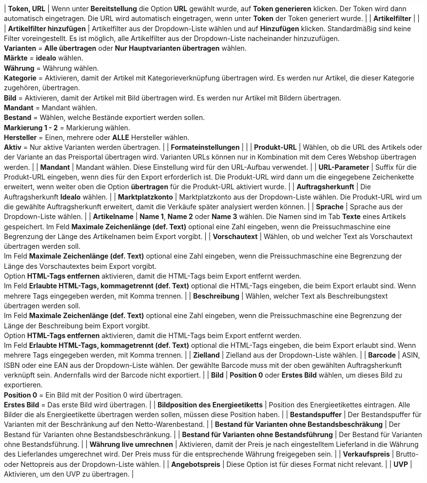| **Token, URL**                                     | Wenn unter **Bereitstellung** die Option **URL** gewählt wurde, auf **Token generieren** klicken. Der Token wird dann automatisch eingetragen. Die URL wird automatisch eingetragen, wenn unter **Token** der Token generiert wurde. |
| **Artikelfilter**                                  | |
| **Artikelfilter hinzufügen**                       | Artikelfilter aus der Dropdown-Liste wählen und auf **Hinzufügen** klicken. Standardmäßig sind keine Filter voreingestellt. Es ist möglich, alle Artikelfilter aus der Dropdown-Liste nacheinander hinzuzufügen.<br/> **Varianten** = **Alle übertragen** oder **Nur Hauptvarianten übertragen** wählen.<br/> **Märkte** = **idealo** wählen.<br/> **Währung** = Währung wählen.<br/> **Kategorie** = Aktivieren, damit der Artikel mit Kategorieverknüpfung übertragen wird. Es werden nur Artikel, die dieser Kategorie zugehören, übertragen.<br/> **Bild** = Aktivieren, damit der Artikel mit Bild übertragen wird. Es werden nur Artikel mit Bildern übertragen.<br/> **Mandant** = Mandant wählen.<br/> **Bestand** = Wählen, welche Bestände exportiert werden sollen.<br/> **Markierung 1 - 2** = Markierung wählen.<br/> **Hersteller** = Einen, mehrere oder **ALLE** Hersteller wählen.<br/> **Aktiv** = Nur aktive Varianten werden übertragen. |
| **Formateinstellungen**                            | |
| **Produkt-URL**                                    | Wählen, ob die URL des Artikels oder der Variante an das Preisportal übertragen wird. Varianten URLs können nur in Kombination mit dem Ceres Webshop übertragen werden. |
| **Mandant**                                        | Mandant wählen. Diese Einstellung wird für den URL-Aufbau verwendet. |
| **URL-Parameter**                                  | Suffix für die Produkt-URL eingeben, wenn dies für den Export erforderlich ist. Die Produkt-URL wird dann um die eingegebene Zeichenkette erweitert, wenn weiter oben die Option **übertragen** für die Produkt-URL aktiviert wurde. |
| **Auftragsherkunft**                               | Die Auftragsherkunft **Idealo** wählen. |
| **Marktplatzkonto**                                | Marktplatzkonto aus der Dropdown-Liste wählen. Die Produkt-URL wird um die gewählte Auftragsherkunft erweitert, damit die Verkäufe später analysiert werden können. |
| **Sprache**                                        | Sprache aus der Dropdown-Liste wählen. |
| **Artikelname**                                    | **Name 1**, **Name 2** oder **Name 3** wählen. Die Namen sind im Tab **Texte** eines Artikels gespeichert. Im Feld **Maximale Zeichenlänge (def. Text)** optional eine Zahl eingeben, wenn die Preissuchmaschine eine Begrenzung der Länge des Artikelnamen beim Export vorgibt. |
| **Vorschautext**                                   | Wählen, ob und welcher Text als Vorschautext übertragen werden soll.<br/> Im Feld **Maximale Zeichenlänge (def. Text)** optional eine Zahl eingeben, wenn die Preissuchmaschine eine Begrenzung der Länge des Vorschautextes beim Export vorgibt.<br/> Option **HTML-Tags entfernen** aktivieren, damit die HTML-Tags beim Export entfernt werden.<br/> Im Feld **Erlaubte HTML-Tags, kommagetrennt (def. Text)** optional die HTML-Tags eingeben, die beim Export erlaubt sind. Wenn mehrere Tags eingegeben werden, mit Komma trennen. |
| **Beschreibung**                                   | Wählen, welcher Text als Beschreibungstext übertragen werden soll.<br/> Im Feld **Maximale Zeichenlänge (def. Text)** optional eine Zahl eingeben, wenn die Preissuchmaschine eine Begrenzung der Länge der Beschreibung beim Export vorgibt.<br/> Option **HTML-Tags entfernen** aktivieren, damit die HTML-Tags beim Export entfernt werden.<br/> Im Feld **Erlaubte HTML-Tags, kommagetrennt (def. Text)** optional die HTML-Tags eingeben, die beim Export erlaubt sind. Wenn mehrere Tags eingegeben werden, mit Komma trennen. |
| **Zielland**                                       | Zielland aus der Dropdown-Liste wählen. |
| **Barcode**                                        | ASIN, ISBN oder eine EAN aus der Dropdown-Liste wählen. Der gewählte Barcode muss mit der oben gewählten Auftragsherkunft verknüpft sein. Andernfalls wird der Barcode nicht exportiert. |
| **Bild**                                           | **Position 0** oder **Erstes Bild** wählen, um dieses Bild zu exportieren.<br/> **Position 0** = Ein Bild mit der Position 0 wird übertragen.<br/> **Erstes Bild** = Das erste Bild wird übertragen. |
| **Bildposition des Energieetiketts**               | Position des Energieetikettes eintragen. Alle Bilder die als Energieetikette übertragen werden sollen, müssen diese Position haben. |
| **Bestandspuffer**                                 | Der Bestandspuffer für Varianten mit der Beschränkung auf den Netto-Warenbestand. |
| **Bestand für Varianten ohne Bestandsbeschräkung** | Der Bestand für Varianten ohne Bestandsbeschränkung. |
| **Bestand für Varianten ohne Bestandsführung**     | Der Bestand für Varianten ohne Bestandsführung. |
| **Währung live umrechnen**                         | Aktivieren, damit der Preis je nach eingestelltem Lieferland in die Währung des Lieferlandes umgerechnet wird. Der Preis muss für die entsprechende Währung freigegeben sein. |
| **Verkaufspreis**                                  | Brutto- oder Nettopreis aus der Dropdown-Liste wählen. |
| **Angebotspreis**                                  | Diese Option ist für dieses Format nicht relevant. |
| **UVP**                                            | Aktivieren, um den UVP zu übertragen. |